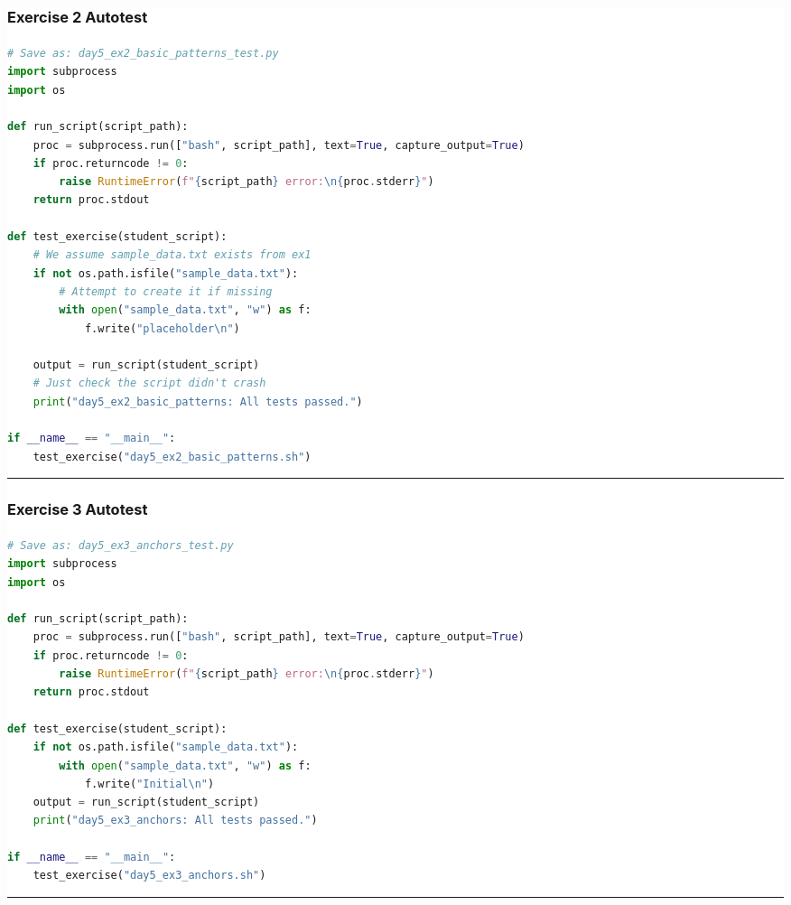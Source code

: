 
### Exercise 2 Autotest

```python
# Save as: day5_ex2_basic_patterns_test.py
import subprocess
import os

def run_script(script_path):
    proc = subprocess.run(["bash", script_path], text=True, capture_output=True)
    if proc.returncode != 0:
        raise RuntimeError(f"{script_path} error:\n{proc.stderr}")
    return proc.stdout

def test_exercise(student_script):
    # We assume sample_data.txt exists from ex1
    if not os.path.isfile("sample_data.txt"):
        # Attempt to create it if missing
        with open("sample_data.txt", "w") as f:
            f.write("placeholder\n")

    output = run_script(student_script)
    # Just check the script didn't crash
    print("day5_ex2_basic_patterns: All tests passed.")

if __name__ == "__main__":
    test_exercise("day5_ex2_basic_patterns.sh")
```

---

### Exercise 3 Autotest

```python
# Save as: day5_ex3_anchors_test.py
import subprocess
import os

def run_script(script_path):
    proc = subprocess.run(["bash", script_path], text=True, capture_output=True)
    if proc.returncode != 0:
        raise RuntimeError(f"{script_path} error:\n{proc.stderr}")
    return proc.stdout

def test_exercise(student_script):
    if not os.path.isfile("sample_data.txt"):
        with open("sample_data.txt", "w") as f:
            f.write("Initial\n")
    output = run_script(student_script)
    print("day5_ex3_anchors: All tests passed.")

if __name__ == "__main__":
    test_exercise("day5_ex3_anchors.sh")
```

---